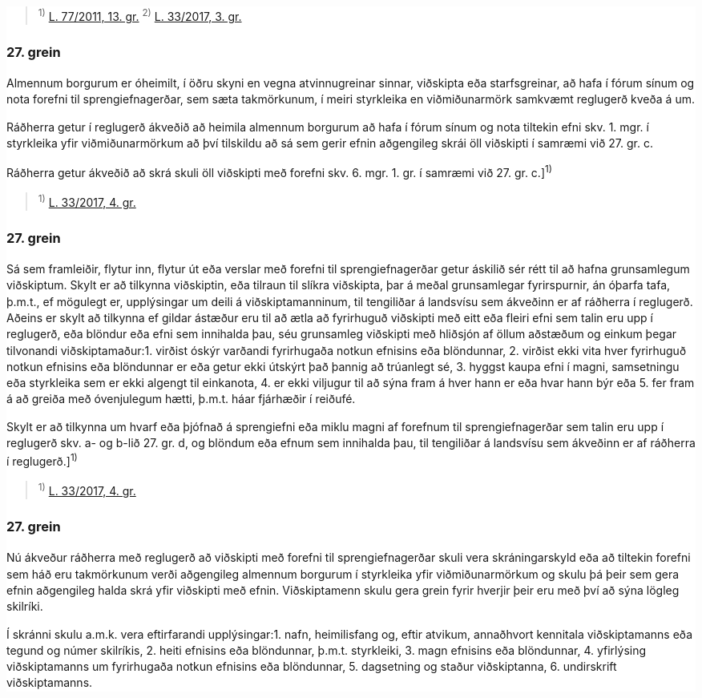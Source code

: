 > <sup>1)</sup> [L. 77/2011, 13. gr.](https://althingi.is/altext/stjt/2011.077.html) <sup>2)</sup> [L. 33/2017, 3. gr.](https://althingi.is/altext/stjt/2017.033.html)

### 27. grein

Almennum borgurum er óheimilt, í öðru skyni en vegna atvinnugreinar sinnar, viðskipta eða starfsgreinar, að hafa í fórum sínum og nota forefni til sprengiefnagerðar, sem sæta takmörkunum, í meiri styrkleika en viðmiðunarmörk samkvæmt reglugerð kveða á um.

Ráðherra getur í reglugerð ákveðið að heimila almennum borgurum að hafa í fórum sínum og nota tiltekin efni skv. 1. mgr. í styrkleika yfir viðmiðunarmörkum að því tilskildu að sá sem gerir efnin aðgengileg skrái öll viðskipti í samræmi við 27. gr. c.

Ráðherra getur ákveðið að skrá skuli öll viðskipti með forefni skv. 6. mgr. 1. gr. í samræmi við 27. gr. c.]<sup>1)</sup> 

> <sup>1)</sup> [L. 33/2017, 4. gr.](https://althingi.is/altext/stjt/2017.033.html)

### 27. grein

Sá sem framleiðir, flytur inn, flytur út eða verslar með forefni til sprengiefnagerðar getur áskilið sér rétt til að hafna grunsamlegum viðskiptum. Skylt er að tilkynna viðskiptin, eða tilraun til slíkra viðskipta, þar á meðal grunsamlegar fyrirspurnir, án óþarfa tafa, þ.m.t., ef mögulegt er, upplýsingar um deili á viðskiptamanninum, til tengiliðar á landsvísu sem ákveðinn er af ráðherra í reglugerð. Aðeins er skylt að tilkynna ef gildar ástæður eru til að ætla að fyrirhuguð viðskipti með eitt eða fleiri efni sem talin eru upp í reglugerð, eða blöndur eða efni sem innihalda þau, séu grunsamleg viðskipti með hliðsjón af öllum aðstæðum og einkum þegar tilvonandi viðskiptamaður:1. virðist óskýr varðandi fyrirhugaða notkun efnisins eða blöndunnar,
2. virðist ekki vita hver fyrirhuguð notkun efnisins eða blöndunnar er eða getur ekki útskýrt það þannig að trúanlegt sé,
3. hyggst kaupa efni í magni, samsetningu eða styrkleika sem er ekki algengt til einkanota,
4. er ekki viljugur til að sýna fram á hver hann er eða hvar hann býr eða
5. fer fram á að greiða með óvenjulegum hætti, þ.m.t. háar fjárhæðir í reiðufé.

Skylt er að tilkynna um hvarf eða þjófnað á sprengiefni eða miklu magni af forefnum til sprengiefnagerðar sem talin eru upp í reglugerð skv. a- og b-lið 27. gr. d, og blöndum eða efnum sem innihalda þau, til tengiliðar á landsvísu sem ákveðinn er af ráðherra í reglugerð.]<sup>1)</sup> 

> <sup>1)</sup> [L. 33/2017, 4. gr.](https://althingi.is/altext/stjt/2017.033.html)

### 27. grein

Nú ákveður ráðherra með reglugerð að viðskipti með forefni til sprengiefnagerðar skuli vera skráningarskyld eða að tiltekin forefni sem háð eru takmörkunum verði aðgengileg almennum borgurum í styrkleika yfir viðmiðunarmörkum og skulu þá þeir sem gera efnin aðgengileg halda skrá yfir viðskipti með efnin. Viðskiptamenn skulu gera grein fyrir hverjir þeir eru með því að sýna lögleg skilríki.

Í skránni skulu a.m.k. vera eftirfarandi upplýsingar:1. nafn, heimilisfang og, eftir atvikum, annaðhvort kennitala viðskiptamanns eða tegund og númer skilríkis,
2. heiti efnisins eða blöndunnar, þ.m.t. styrkleiki,
3. magn efnisins eða blöndunnar,
4. yfirlýsing viðskiptamanns um fyrirhugaða notkun efnisins eða blöndunnar,
5. dagsetning og staður viðskiptanna,
6. undirskrift viðskiptamanns.
